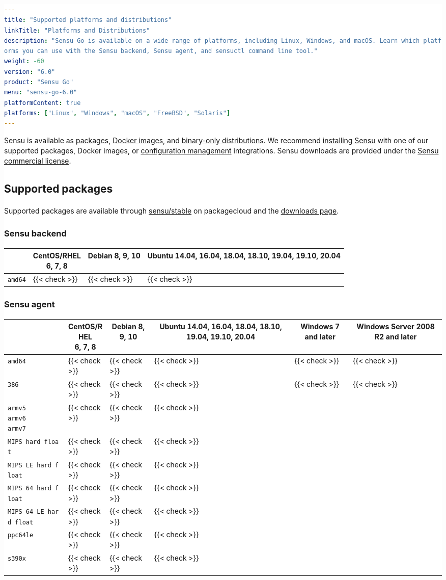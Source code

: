 ```yaml
---
title: "Supported platforms and distributions"
linkTitle: "Platforms and Distributions"
description: "Sensu Go is available on a wide range of platforms, including Linux, Windows, and macOS. Learn which platforms you can use with the Sensu backend, Sensu agent, and sensuctl command line tool."
weight: -60
version: "6.0"
product: "Sensu Go"
menu: "sensu-go-6.0"
platformContent: true
platforms: ["Linux", "Windows", "macOS", "FreeBSD", "Solaris"]
---
```


Sensu is available as [packages][1], [Docker images][2], and [binary-only distributions][4].
We recommend [installing Sensu][5] with one of our supported packages, Docker images, or [configuration management][6] integrations.
Sensu downloads are provided under the [Sensu commercial license][7].

## Supported packages

Supported packages are available through [sensu/stable][8] on packagecloud and the [downloads page][9].

### Sensu backend

|  | CentOS/RHEL<br>6, 7, 8 | Debian 8, 9, 10 | Ubuntu 14.04, 16.04, 18.04, 18.10, 19.04, 19.10, 20.04 |
|----------------------|---------|---|---|
| `amd64` | {{< check >}} | {{< check >}} | {{< check >}} |

### Sensu agent

|  | CentOS/RHEL<br>6, 7, 8 | Debian 8, 9, 10 | Ubuntu 14.04, 16.04, 18.04, 18.10, 19.04, 19.10, 20.04 | Windows 7 and later | Windows Server 2008 R2 and later |
|----------------------|---------|---|---|---|---|
| `amd64` | {{< check >}} | {{< check >}} | {{< check >}} | {{< check >}} | {{< check >}} |
| `386` | {{< check >}} | {{< check >}} | {{< check >}} | {{< check >}} | {{< check >}} |
| `armv5`<br>`armv6`<br>`armv7` | {{< check >}} | {{< check >}} | {{< check >}} | | |
| `MIPS hard float` | {{< check >}} | {{< check >}} | {{< check >}} | | |
| `MIPS LE hard float` | {{< check >}} | {{< check >}} | {{< check >}} | | |
| `MIPS 64 hard float` | {{< check >}} | {{< check >}} | {{< check >}} | | |
| `MIPS 64 LE hard float` | {{< check >}} | {{< check >}} | {{< check >}} | | |
| `ppc64le` | {{< check >}} | {{< check >}} | {{< check >}} | | |
| `s390x` | {{< check >}} | {{< check >}} | {{< check >}} | | |


[1]: #supported-packages
[2]: #docker-images
[3]: /sensu-go/5.21/commercial/
[4]: #binary-only-distributions
[5]: /sensu-go/5.21/operations/deploy-sensu/install-sensu/
[6]: /sensu-go/5.21/operations/deploy-sensu/configuration-management/
[7]: https://sensu.io/sensu-license/
[8]: https://packagecloud.io/sensu/stable/
[9]: https://sensu.io/downloads/
[10]: https://hub.docker.com/r/sensu/sensu/
[11]: https://hub.docker.com/r/sensu/sensu-rhel/
[12]: https://github.com/sensu/grafana-sensu-go-datasource/
[13]: https://github.com/sensu/sensu-go-chef/
[14]: https://github.com/sensu/sensu-puppet/
[15]: https://sensu.io/enterprise/
[16]: https://github.com/sensu/sensu-go/blob/master/CONTRIBUTING.md
[17]: https://github.com/jaredledvina/sensu-go-ansible/
[18]: https://s3-us-west-2.amazonaws.com/sensu.io/sensu-go/6.0.0/sensu-go_6.0.0_linux_armv7.tar.gz
[20]: https://s3-us-west-2.amazonaws.com/sensu.io/sensu-go/6.0.0/sensu-go_6.0.0_linux_amd64.zip
[21]: https://s3-us-west-2.amazonaws.com/sensu.io/sensu-go/6.0.0/sensu-go_6.0.0_linux_arm64.zip
[22]: https://s3-us-west-2.amazonaws.com/sensu.io/sensu-go/6.0.0/sensu-go_6.0.0_linux_armv5.zip
[23]: https://s3-us-west-2.amazonaws.com/sensu.io/sensu-go/6.0.0/sensu-go_6.0.0_linux_armv6.zip
[24]: https://s3-us-west-2.amazonaws.com/sensu.io/sensu-go/6.0.0/sensu-go_6.0.0_linux_armv7.zip
[26]: https://s3-us-west-2.amazonaws.com/sensu.io/sensu-go/6.0.0/sensu-go_6.0.0_windows_amd64.tar.gz
[27]: https://s3-us-west-2.amazonaws.com/sensu.io/sensu-go/6.0.0/sensu-go_6.0.0_windows_386.tar.gz
[28]: https://s3-us-west-2.amazonaws.com/sensu.io/sensu-go/6.0.0/sensu-go_6.0.0_windows_amd64.zip
[29]: https://s3-us-west-2.amazonaws.com/sensu.io/sensu-go/6.0.0/sensu-go_6.0.0_windows_386.zip
[30]: https://s3-us-west-2.amazonaws.com/sensu.io/sensu-go/6.0.0/sensu-go_6.0.0_darwin_amd64.tar.gz
[31]: https://s3-us-west-2.amazonaws.com/sensu.io/sensu-go/6.0.0/sensu-go_6.0.0_darwin_amd64.zip
[32]: https://s3-us-west-2.amazonaws.com/sensu.io/sensu-go/6.0.0/sensu-go_6.0.0_freebsd_amd64.tar.gz
[33]: https://s3-us-west-2.amazonaws.com/sensu.io/sensu-go/6.0.0/sensu-go_6.0.0_freebsd_amd64.zip
[34]: https://s3-us-west-2.amazonaws.com/sensu.io/sensu-go/6.0.0/sensu-go_6.0.0_freebsd_386.tar.gz
[35]: https://s3-us-west-2.amazonaws.com/sensu.io/sensu-go/6.0.0/sensu-go_6.0.0_freebsd_386.zip
[36]: https://s3-us-west-2.amazonaws.com/sensu.io/sensu-go/6.0.0/sensu-go_6.0.0_solaris_amd64.tar.gz
[37]: https://s3-us-west-2.amazonaws.com/sensu.io/sensu-go/6.0.0/sensu-go_6.0.0_solaris_amd64.zip
[38]: https://s3-us-west-2.amazonaws.com/sensu.io/sensu-go/6.0.0/sensu-enterprise-go_6.0.0_freebsd_armv5.tar.gz
[39]: https://s3-us-west-2.amazonaws.com/sensu.io/sensu-go/6.0.0/sensu-enterprise-go_6.0.0_freebsd_armv5.zip
[40]: https://s3-us-west-2.amazonaws.com/sensu.io/sensu-go/6.0.0/sensu-enterprise-go_6.0.0_freebsd_armv6.tar.gz
[41]: https://s3-us-west-2.amazonaws.com/sensu.io/sensu-go/6.0.0/sensu-enterprise-go_6.0.0_freebsd_armv6.zip
[42]: https://s3-us-west-2.amazonaws.com/sensu.io/sensu-go/6.0.0/sensu-enterprise-go_6.0.0_freebsd_armv7.tar.gz
[43]: https://s3-us-west-2.amazonaws.com/sensu.io/sensu-go/6.0.0/sensu-enterprise-go_6.0.0_freebsd_armv7.zip
[54]: https://s3-us-west-2.amazonaws.com/sensu.io/sensu-go/6.0.0/sensu-go_6.0.0_linux_amd64.tar.gz
[55]: https://s3-us-west-2.amazonaws.com/sensu.io/sensu-go/6.0.0/sensu-go_6.0.0_linux_arm64.tar.gz
[56]: https://s3-us-west-2.amazonaws.com/sensu.io/sensu-go/6.0.0/sensu-go_6.0.0_linux_armv5.tar.gz
[57]: https://s3-us-west-2.amazonaws.com/sensu.io/sensu-go/6.0.0/sensu-go_6.0.0_linux_armv6.tar.gz